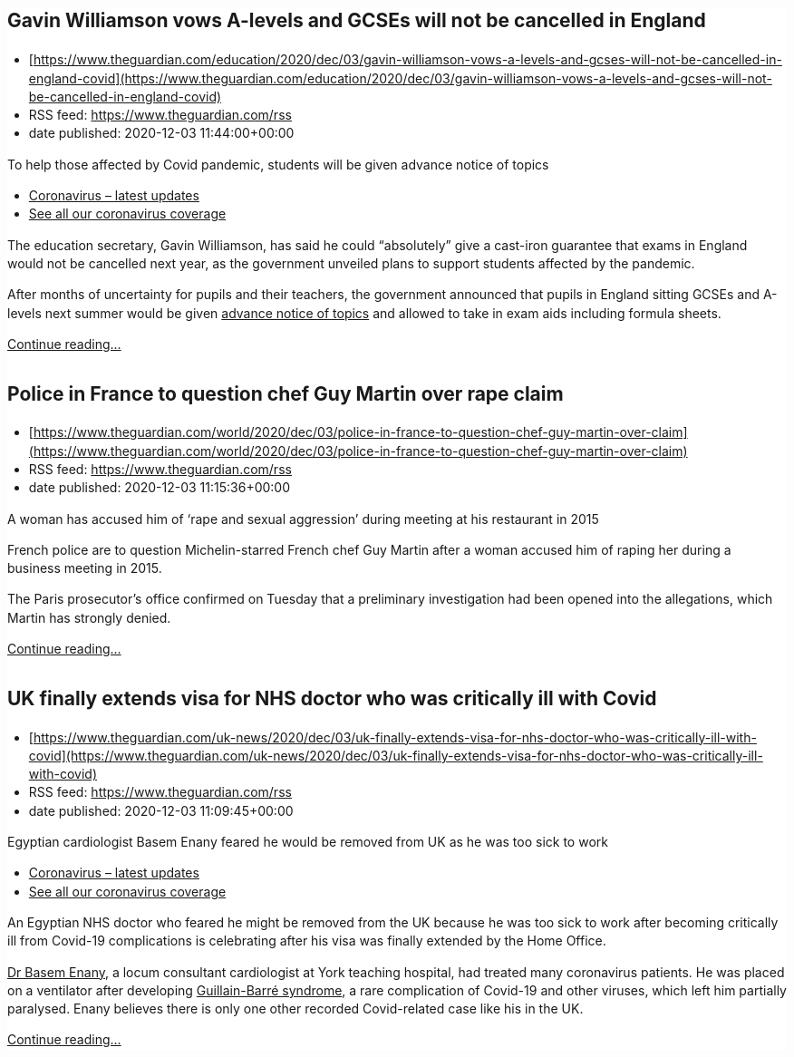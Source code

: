 ## Gavin Williamson vows A-levels and GCSEs will not be cancelled in England
 - [https://www.theguardian.com/education/2020/dec/03/gavin-williamson-vows-a-levels-and-gcses-will-not-be-cancelled-in-england-covid](https://www.theguardian.com/education/2020/dec/03/gavin-williamson-vows-a-levels-and-gcses-will-not-be-cancelled-in-england-covid)
 - RSS feed: https://www.theguardian.com/rss
 - date published: 2020-12-03 11:44:00+00:00

<p>To help those affected by Covid pandemic, students will be given advance notice of topics <br /></p><ul><li><a href="https://www.theguardian.com/world/series/coronavirus-live/latest">Coronavirus – latest updates</a></li><li><a href="https://www.theguardian.com/world/coronavirus-outbreak">See all our coronavirus coverage</a></li></ul><p>The education secretary, Gavin Williamson, has said he could “absolutely” give a cast-iron guarantee that exams in England would not be cancelled next year, as the government unveiled plans to support students affected by the pandemic.</p><p>After months of uncertainty for pupils and their teachers, the government announced that pupils in England sitting GCSEs and A-levels next summer would be given <a href="https://www.theguardian.com/education/2020/dec/03/students-in-england-to-get-notice-of-exam-topics-after-covid-disruption">advance notice of topics</a> and allowed to take in exam aids including formula sheets.</p> <a href="https://www.theguardian.com/education/2020/dec/03/gavin-williamson-vows-a-levels-and-gcses-will-not-be-cancelled-in-england-covid">Continue reading...</a>

## Police in France to question chef Guy Martin over rape claim
 - [https://www.theguardian.com/world/2020/dec/03/police-in-france-to-question-chef-guy-martin-over-claim](https://www.theguardian.com/world/2020/dec/03/police-in-france-to-question-chef-guy-martin-over-claim)
 - RSS feed: https://www.theguardian.com/rss
 - date published: 2020-12-03 11:15:36+00:00

<p>A woman has accused him of ‘rape and sexual aggression’ during meeting at his restaurant in 2015<br /></p><p>French police are to question Michelin-starred French chef Guy Martin after a woman accused him of raping her during a business meeting in 2015.</p><p>The Paris prosecutor’s office confirmed on Tuesday that a preliminary investigation had been opened into the allegations, which Martin has strongly denied.</p> <a href="https://www.theguardian.com/world/2020/dec/03/police-in-france-to-question-chef-guy-martin-over-claim">Continue reading...</a>

## UK finally extends visa for NHS doctor who was critically ill with Covid
 - [https://www.theguardian.com/uk-news/2020/dec/03/uk-finally-extends-visa-for-nhs-doctor-who-was-critically-ill-with-covid](https://www.theguardian.com/uk-news/2020/dec/03/uk-finally-extends-visa-for-nhs-doctor-who-was-critically-ill-with-covid)
 - RSS feed: https://www.theguardian.com/rss
 - date published: 2020-12-03 11:09:45+00:00

<p>Egyptian cardiologist Basem Enany feared he would be removed from UK as he was too sick to work</p><ul><li><a href="https://www.theguardian.com/world/series/coronavirus-live/latest">Coronavirus – latest updates</a></li><li><a href="https://www.theguardian.com/world/coronavirus-outbreak">See all our coronavirus coverage</a></li></ul><p>An Egyptian NHS doctor who feared he might be removed from the UK because he was too sick to work after becoming critically ill from Covid-19 complications is celebrating after his visa was finally extended by the Home Office.</p><p><a href="https://www.theguardian.com/world/2020/oct/15/family-of-nhs-consultant-stricken-by-covid-face-removal-from-uk">Dr Basem Enany</a>, a locum consultant cardiologist at York teaching hospital, had treated many coronavirus patients. He was placed on a ventilator after developing <a href="https://www.theguardian.com/society/2016/feb/05/the-nhs-saved-my-life-i-spent-months-paralysed-from-head-to-toe-guillain-barre-syndrome">Guillain-Barré syndrome</a>, a rare complication of Covid-19 and other viruses, which left him partially paralysed. Enany believes there is only one other recorded Covid-related case like his in the UK.</p> <a href="https://www.theguardian.com/uk-news/2020/dec/03/uk-finally-extends-visa-for-nhs-doctor-who-was-critically-ill-with-covid">Continue reading...</a>
